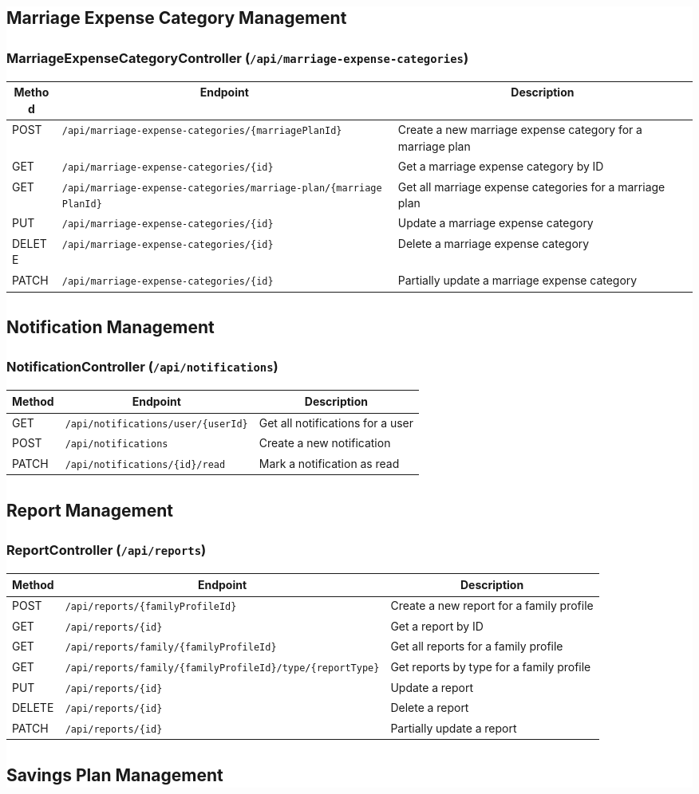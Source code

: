 ## Marriage Expense Category Management

### MarriageExpenseCategoryController (`/api/marriage-expense-categories`)

| Method | Endpoint | Description |
|--------|----------|-------------|
| POST | `/api/marriage-expense-categories/{marriagePlanId}` | Create a new marriage expense category for a marriage plan |
| GET | `/api/marriage-expense-categories/{id}` | Get a marriage expense category by ID |
| GET | `/api/marriage-expense-categories/marriage-plan/{marriagePlanId}` | Get all marriage expense categories for a marriage plan |
| PUT | `/api/marriage-expense-categories/{id}` | Update a marriage expense category |
| DELETE | `/api/marriage-expense-categories/{id}` | Delete a marriage expense category |
| PATCH | `/api/marriage-expense-categories/{id}` | Partially update a marriage expense category |

## Notification Management

### NotificationController (`/api/notifications`)

| Method | Endpoint | Description |
|--------|----------|-------------|
| GET | `/api/notifications/user/{userId}` | Get all notifications for a user |
| POST | `/api/notifications` | Create a new notification |
| PATCH | `/api/notifications/{id}/read` | Mark a notification as read |

## Report Management

### ReportController (`/api/reports`)

| Method | Endpoint | Description |
|--------|----------|-------------|
| POST | `/api/reports/{familyProfileId}` | Create a new report for a family profile |
| GET | `/api/reports/{id}` | Get a report by ID |
| GET | `/api/reports/family/{familyProfileId}` | Get all reports for a family profile |
| GET | `/api/reports/family/{familyProfileId}/type/{reportType}` | Get reports by type for a family profile |
| PUT | `/api/reports/{id}` | Update a report |
| DELETE | `/api/reports/{id}` | Delete a report |
| PATCH | `/api/reports/{id}` | Partially update a report |

## Savings Plan Management
